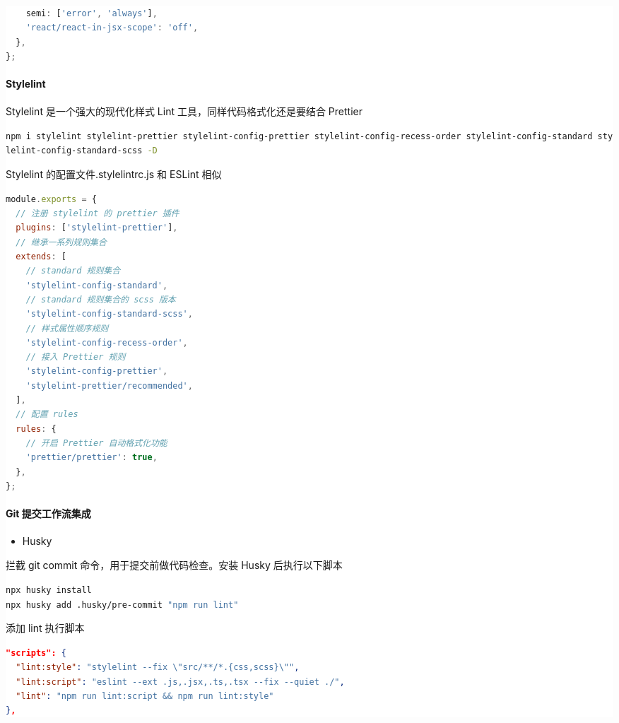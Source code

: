 ```js
    semi: ['error', 'always'],
    'react/react-in-jsx-scope': 'off',
  },
};
```

#### Stylelint

Stylelint 是一个强大的现代化样式 Lint 工具，同样代码格式化还是要结合 Prettier

```bash
npm i stylelint stylelint-prettier stylelint-config-prettier stylelint-config-recess-order stylelint-config-standard stylelint-config-standard-scss -D
```

Stylelint 的配置文件.stylelintrc.js 和 ESLint 相似

```js
module.exports = {
  // 注册 stylelint 的 prettier 插件
  plugins: ['stylelint-prettier'],
  // 继承一系列规则集合
  extends: [
    // standard 规则集合
    'stylelint-config-standard',
    // standard 规则集合的 scss 版本
    'stylelint-config-standard-scss',
    // 样式属性顺序规则
    'stylelint-config-recess-order',
    // 接入 Prettier 规则
    'stylelint-config-prettier',
    'stylelint-prettier/recommended',
  ],
  // 配置 rules
  rules: {
    // 开启 Prettier 自动格式化功能
    'prettier/prettier': true,
  },
};
```

#### Git 提交工作流集成

- Husky

拦截 git commit 命令，用于提交前做代码检查。安装 Husky 后执行以下脚本

```bash
npx husky install
npx husky add .husky/pre-commit "npm run lint"
```

添加 lint 执行脚本

```json
"scripts": {
  "lint:style": "stylelint --fix \"src/**/*.{css,scss}\"",
  "lint:script": "eslint --ext .js,.jsx,.ts,.tsx --fix --quiet ./",
  "lint": "npm run lint:script && npm run lint:style"
},
```
